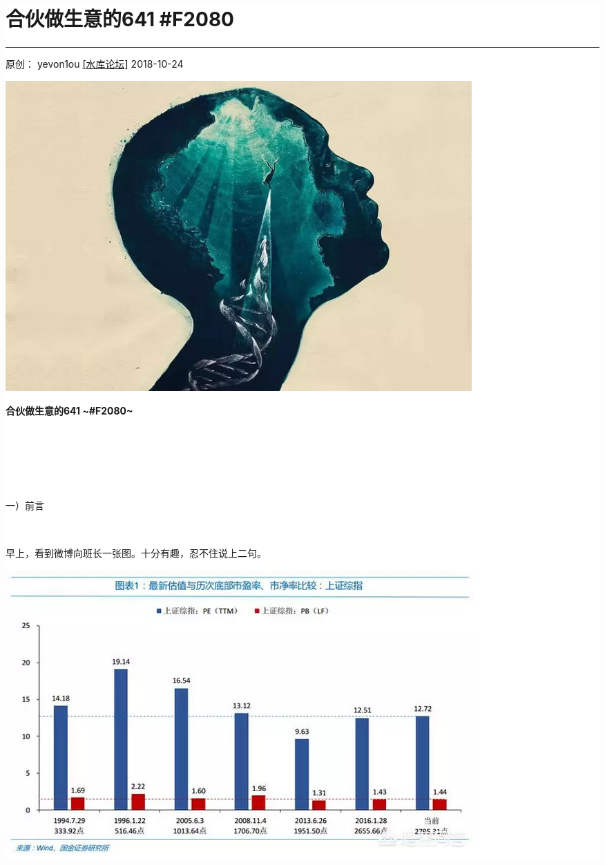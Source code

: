 # 合伙做生意的641 \#F2080
-----------------------

原创： yevon1ou [[水库论坛]](/) 2018-10-24

![](../img/F2080/media/image1.png)


**合伙做生意的641 ~\#F2080~**

 

 

 

一）前言

 

早上，看到微博向班长一张图。十分有趣，忍不住说上二句。

![](../img/F2080/media/image2.png)
